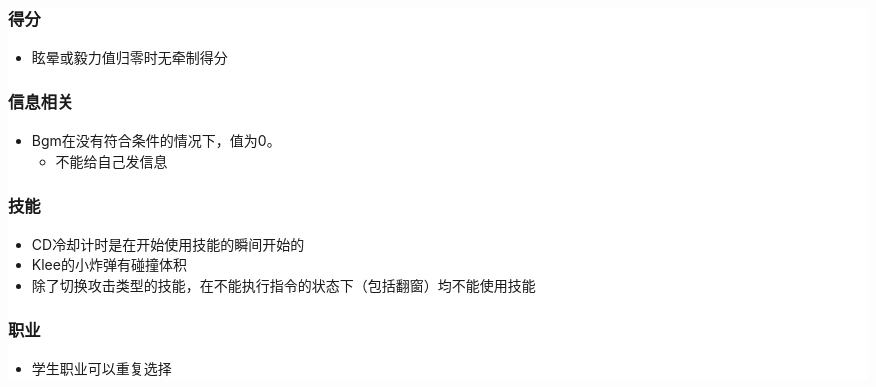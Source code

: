 ### 得分
  - 眩晕或毅力值归零时无牵制得分

### 信息相关
- Bgm在没有符合条件的情况下，值为0。
  - 不能给自己发信息

### 技能
- CD冷却计时是在开始使用技能的瞬间开始的
- Klee的小炸弹有碰撞体积
- 除了切换攻击类型的技能，在不能执行指令的状态下（包括翻窗）均不能使用技能

### 职业
- 学生职业可以重复选择
